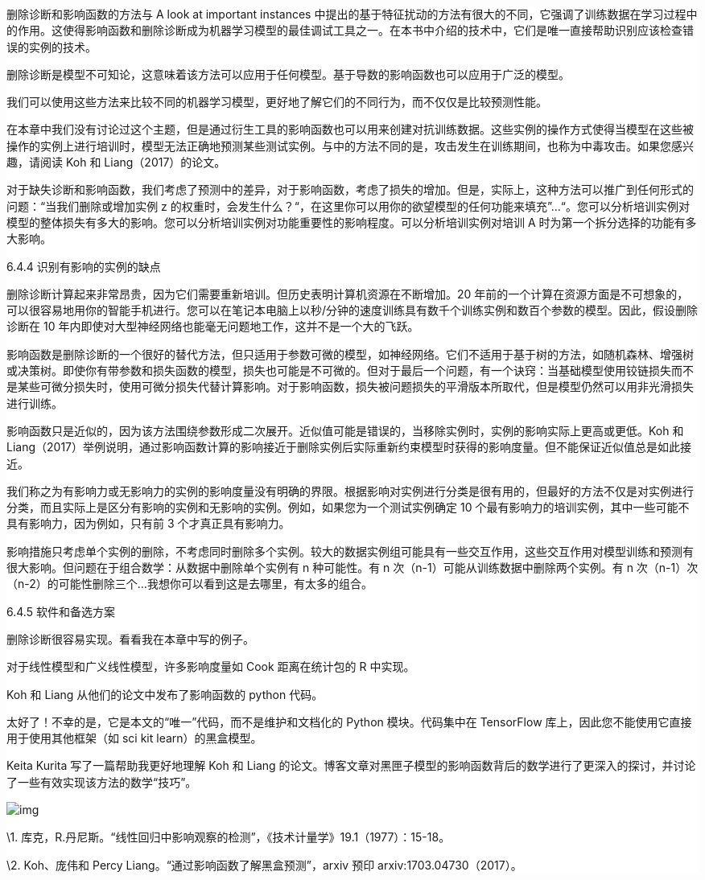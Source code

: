 删除诊断和影响函数的方法与 A look at important instances 中提出的基于特征扰动的方法有很大的不同，它强调了训练数据在学习过程中的作用。这使得影响函数和删除诊断成为机器学习模型的最佳调试工具之一。在本书中介绍的技术中，它们是唯一直接帮助识别应该检查错误的实例的技术。

删除诊断是模型不可知论，这意味着该方法可以应用于任何模型。基于导数的影响函数也可以应用于广泛的模型。

我们可以使用这些方法来比较不同的机器学习模型，更好地了解它们的不同行为，而不仅仅是比较预测性能。

在本章中我们没有讨论过这个主题，但是通过衍生工具的影响函数也可以用来创建对抗训练数据。这些实例的操作方式使得当模型在这些被操作的实例上进行培训时，模型无法正确地预测某些测试实例。与中的方法不同的是，攻击发生在训练期间，也称为中毒攻击。如果您感兴趣，请阅读 Koh 和 Liang（2017）的论文。

对于缺失诊断和影响函数，我们考虑了预测中的差异，对于影响函数，考虑了损失的增加。但是，实际上，这种方法可以推广到任何形式的问题：“当我们删除或增加实例 z 的权重时，会发生什么？“，在这里你可以用你的欲望模型的任何功能来填充”…“。您可以分析培训实例对模型的整体损失有多大的影响。您可以分析培训实例对功能重要性的影响程度。可以分析培训实例对培训 A 时为第一个拆分选择的功能有多大影响。

6.4.4 识别有影响的实例的缺点

删除诊断计算起来非常昂贵，因为它们需要重新培训。但历史表明计算机资源在不断增加。20 年前的一个计算在资源方面是不可想象的，可以很容易地用你的智能手机进行。您可以在笔记本电脑上以秒/分钟的速度训练具有数千个训练实例和数百个参数的模型。因此，假设删除诊断在 10 年内即使对大型神经网络也能毫无问题地工作，这并不是一个大的飞跃。

影响函数是删除诊断的一个很好的替代方法，但只适用于参数可微的模型，如神经网络。它们不适用于基于树的方法，如随机森林、增强树或决策树。即使你有带参数和损失函数的模型，损失也可能是不可微的。但对于最后一个问题，有一个诀窍：当基础模型使用铰链损失而不是某些可微分损失时，使用可微分损失代替计算影响。对于影响函数，损失被问题损失的平滑版本所取代，但是模型仍然可以用非光滑损失进行训练。

影响函数只是近似的，因为该方法围绕参数形成二次展开。近似值可能是错误的，当移除实例时，实例的影响实际上更高或更低。Koh 和 Liang（2017）举例说明，通过影响函数计算的影响接近于删除实例后实际重新约束模型时获得的影响度量。但不能保证近似值总是如此接近。

我们称之为有影响力或无影响力的实例的影响度量没有明确的界限。根据影响对实例进行分类是很有用的，但最好的方法不仅是对实例进行分类，而且实际上是区分有影响的实例和无影响的实例。例如，如果您为一个测试实例确定 10 个最有影响力的培训实例，其中一些可能不具有影响力，因为例如，只有前 3 个才真正具有影响力。

影响措施只考虑单个实例的删除，不考虑同时删除多个实例。较大的数据实例组可能具有一些交互作用，这些交互作用对模型训练和预测有很大影响。但问题在于组合数学：从数据中删除单个实例有 n 种可能性。有 n 次（n-1）可能从训练数据中删除两个实例。有 n 次（n-1）次（n-2）的可能性删除三个…我想你可以看到这是去哪里，有太多的组合。

6.4.5 软件和备选方案

删除诊断很容易实现。看看我在本章中写的例子。

对于线性模型和广义线性模型，许多影响度量如 Cook 距离在统计包的 R 中实现。

Koh 和 Liang 从他们的论文中发布了影响函数的 python 代码。

太好了！不幸的是，它是本文的“唯一”代码，而不是维护和文档化的 Python 模块。代码集中在 TensorFlow 库上，因此您不能使用它直接用于使用其他框架（如 sci kit learn）的黑盒模型。

Keita Kurita 写了一篇帮助我更好地理解 Koh 和 Liang 的论文。博客文章对黑匣子模型的影响函数背后的数学进行了更深入的探讨，并讨论了一些有效实现该方法的数学“技巧”。

![img](file:///C:/Users/ADMINI~1/AppData/Local/Temp/msohtmlclip1/01/clip_image001.gif)

\1.    库克，R.丹尼斯。“线性回归中影响观察的检测”，《技术计量学》19.1（1977）：15-18。

\2.    Koh、庞伟和 Percy Liang。“通过影响函数了解黑盒预测”，arxiv 预印 arxiv:1703.04730（2017）。

